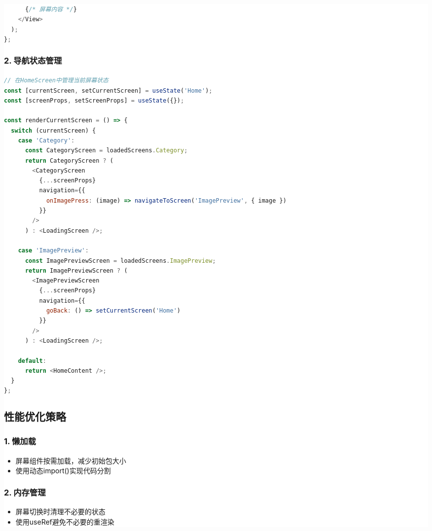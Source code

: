 ```javascript
      {/* 屏幕内容 */}
    </View>
  );
};
```

### 2. 导航状态管理

```javascript
// 在HomeScreen中管理当前屏幕状态
const [currentScreen, setCurrentScreen] = useState('Home');
const [screenProps, setScreenProps] = useState({});

const renderCurrentScreen = () => {
  switch (currentScreen) {
    case 'Category':
      const CategoryScreen = loadedScreens.Category;
      return CategoryScreen ? (
        <CategoryScreen 
          {...screenProps} 
          navigation={{
            onImagePress: (image) => navigateToScreen('ImagePreview', { image })
          }}
        />
      ) : <LoadingScreen />;
    
    case 'ImagePreview':
      const ImagePreviewScreen = loadedScreens.ImagePreview;
      return ImagePreviewScreen ? (
        <ImagePreviewScreen 
          {...screenProps}
          navigation={{
            goBack: () => setCurrentScreen('Home')
          }}
        />
      ) : <LoadingScreen />;
    
    default:
      return <HomeContent />;
  }
};
```

## 性能优化策略

### 1. 懒加载
- 屏幕组件按需加载，减少初始包大小
- 使用动态import()实现代码分割

### 2. 内存管理
- 屏幕切换时清理不必要的状态
- 使用useRef避免不必要的重渲染
